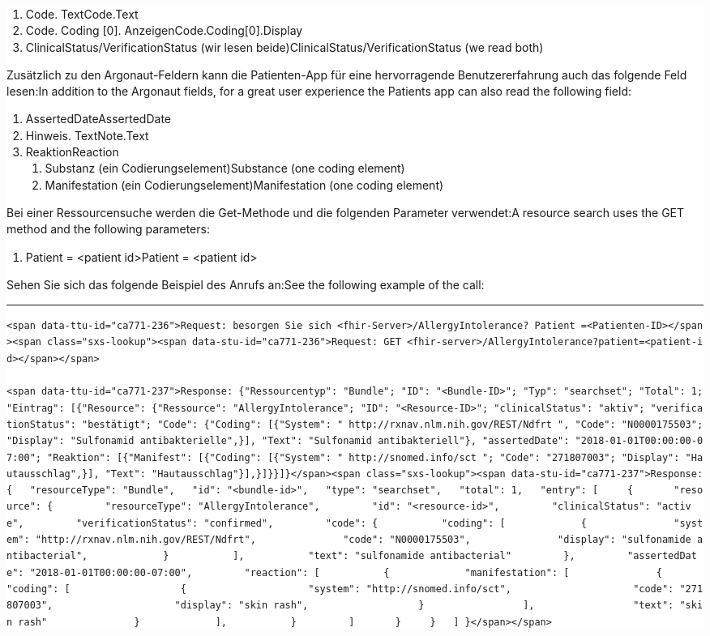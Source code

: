 1. <span data-ttu-id="ca771-224">Code. Text</span><span class="sxs-lookup"><span data-stu-id="ca771-224">Code.Text</span></span>
2. <span data-ttu-id="ca771-225">Code. Coding [0]. Anzeigen</span><span class="sxs-lookup"><span data-stu-id="ca771-225">Code.Coding[0].Display</span></span>
3. <span data-ttu-id="ca771-226">ClinicalStatus/VerificationStatus (wir lesen beide)</span><span class="sxs-lookup"><span data-stu-id="ca771-226">ClinicalStatus/VerificationStatus (we read both)</span></span>

<span data-ttu-id="ca771-227">Zusätzlich zu den Argonaut-Feldern kann die Patienten-App für eine hervorragende Benutzererfahrung auch das folgende Feld lesen:</span><span class="sxs-lookup"><span data-stu-id="ca771-227">In addition to the Argonaut fields, for a great user experience the Patients app can also read the following field:</span></span>

1. <span data-ttu-id="ca771-228">AssertedDate</span><span class="sxs-lookup"><span data-stu-id="ca771-228">AssertedDate</span></span>
2. <span data-ttu-id="ca771-229">Hinweis. Text</span><span class="sxs-lookup"><span data-stu-id="ca771-229">Note.Text</span></span>
3. <span data-ttu-id="ca771-230">Reaktion</span><span class="sxs-lookup"><span data-stu-id="ca771-230">Reaction</span></span>
    1. <span data-ttu-id="ca771-231">Substanz (ein Codierungselement)</span><span class="sxs-lookup"><span data-stu-id="ca771-231">Substance (one coding element)</span></span>
    2. <span data-ttu-id="ca771-232">Manifestation (ein Codierungselement)</span><span class="sxs-lookup"><span data-stu-id="ca771-232">Manifestation (one coding element)</span></span>

<span data-ttu-id="ca771-233">Bei einer Ressourcensuche werden die Get-Methode und die folgenden Parameter verwendet:</span><span class="sxs-lookup"><span data-stu-id="ca771-233">A resource search uses the GET method and the following parameters:</span></span>

1. <span data-ttu-id="ca771-234">Patient =  \<patient id></span><span class="sxs-lookup"><span data-stu-id="ca771-234">Patient =  \<patient id></span></span>

<span data-ttu-id="ca771-235">Sehen Sie sich das folgende Beispiel des Anrufs an:</span><span class="sxs-lookup"><span data-stu-id="ca771-235">See the following example of the call:</span></span> 

* * *

    <span data-ttu-id="ca771-236">Request: besorgen Sie sich <fhir-Server>/AllergyIntolerance? Patient =<Patienten-ID></span><span class="sxs-lookup"><span data-stu-id="ca771-236">Request: GET <fhir-server>/AllergyIntolerance?patient=<patient-id></span></span>
    
    <span data-ttu-id="ca771-237">Response: {"Ressourcentyp": "Bundle"; "ID": "<Bundle-ID>"; "Typ": "searchset"; "Total": 1; "Eintrag": [{"Resource": {"Ressource": "AllergyIntolerance"; "ID": "<Resource-ID>"; "clinicalStatus": "aktiv"; "verificationStatus": "bestätigt"; "Code": {"Coding": [{"System": " http://rxnav.nlm.nih.gov/REST/Ndfrt ", "Code": "N0000175503"; "Display": "Sulfonamid antibakterielle",}], "Text": "Sulfonamid antibakteriell"}, "assertedDate": "2018-01-01T00:00:00-07:00"; "Reaktion": [{"Manifest": [{"Coding": [{"System": " http://snomed.info/sct "; "Code": "271807003"; "Display": "Hautausschlag",}], "Text": "Hautausschlag"}],}]}}]}</span><span class="sxs-lookup"><span data-stu-id="ca771-237">Response: {   "resourceType": "Bundle",   "id": "<bundle-id>",   "type": "searchset",   "total": 1,   "entry": [     {       "resource": {         "resourceType": "AllergyIntolerance",         "id": "<resource-id>",         "clinicalStatus": "active",         "verificationStatus": "confirmed",         "code": {           "coding": [             {               "system": "http://rxnav.nlm.nih.gov/REST/Ndfrt",               "code": "N0000175503",               "display": "sulfonamide antibacterial",             }           ],           "text": "sulfonamide antibacterial"         },         "assertedDate": "2018-01-01T00:00:00-07:00",         "reaction": [           {             "manifestation": [               {                 "coding": [                   {                     "system": "http://snomed.info/sct",                     "code": "271807003",                     "display": "skin rash",                   }                 ],                 "text": "skin rash"               }             ],           }         ]       }     }   ] }</span></span>
